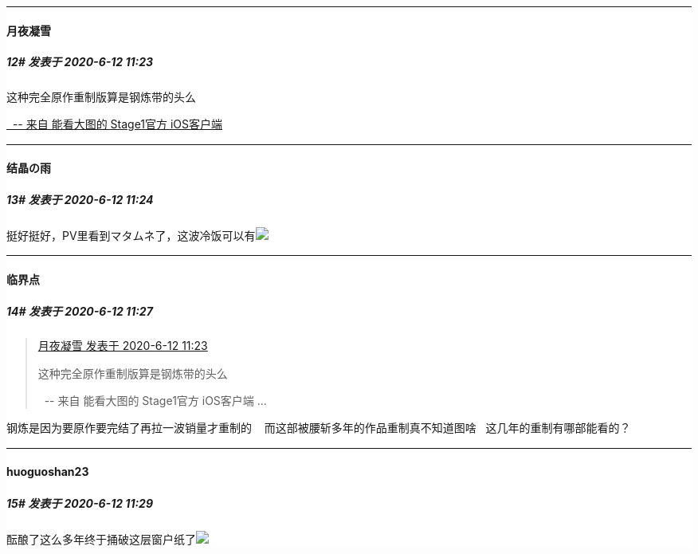 
*****

####  月夜凝雪  
##### 12#       发表于 2020-6-12 11:23




这种完全原作重制版算是钢炼带的头么

[  -- 来自 能看大图的 Stage1官方 iOS客户端](https://itunes.apple.com/fi/app/saraba1st/id1221237470?mt=8)







*****

####  结晶の雨  
##### 13#       发表于 2020-6-12 11:24




挺好挺好，PV里看到マタムネ了，这波冷饭可以有<img src="https://static.saraba1st.com/image/smiley/face2017/034.png" referrerpolicy="no-referrer">







*****

####  临界点  
##### 14#       发表于 2020-6-12 11:27



<blockquote><a href="httphttps://bbs.saraba1st.com/2b/forum.php?mod=redirect&amp;goto=findpost&amp;pid=47775615&amp;ptid=1941234" target="_blank">月夜凝雪 发表于 2020-6-12 11:23</a>

这种完全原作重制版算是钢炼带的头么


  -- 来自 能看大图的 Stage1官方 iOS客户端 ...</blockquote>
钢炼是因为要原作要完结了再拉一波销量才重制的    而这部被腰斩多年的作品重制真不知道图啥   这几年的重制有哪部能看的？







*****

####  huoguoshan23  
##### 15#       发表于 2020-6-12 11:29




酝酿了这么多年终于捅破这层窗户纸了<img src="https://static.saraba1st.com/image/smiley/face2017/112.png" referrerpolicy="no-referrer">

